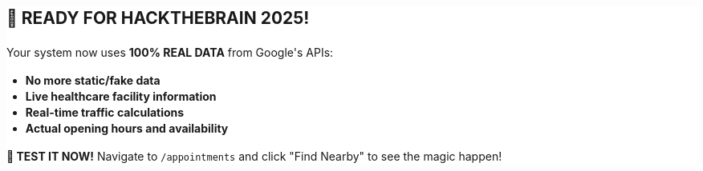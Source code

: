 
## 🚀 **READY FOR HACKTHEBRAIN 2025!**

Your system now uses **100% REAL DATA** from Google's APIs:
- **No more static/fake data**
- **Live healthcare facility information**
- **Real-time traffic calculations**  
- **Actual opening hours and availability**

**🎯 TEST IT NOW!** Navigate to `/appointments` and click "Find Nearby" to see the magic happen! 